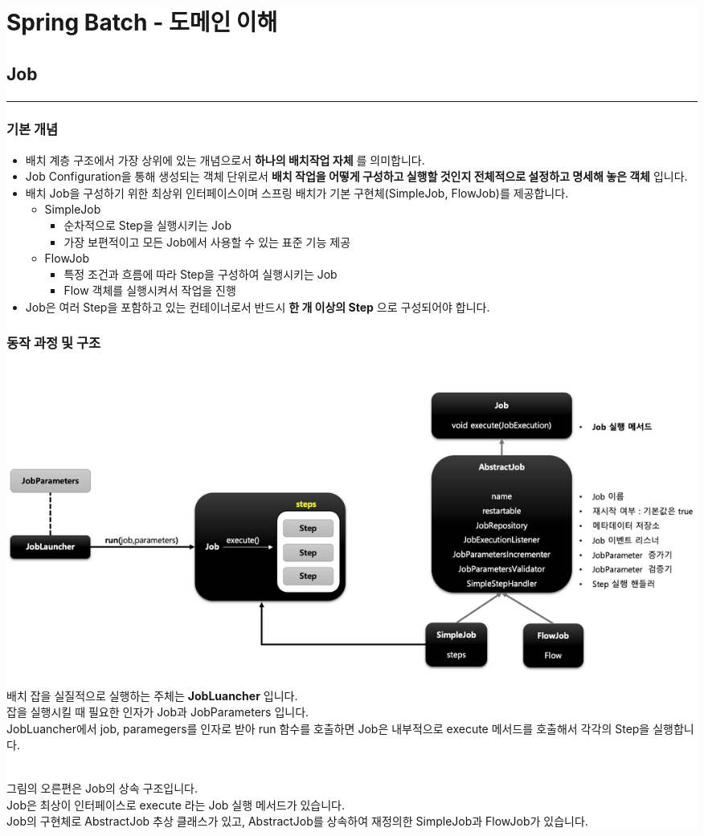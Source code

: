 # Spring Batch - 도메인 이해

## Job
---
### 기본 개념
+ 배치 계층 구조에서 가장 상위에 있는 개념으로서 __하나의 배치작업 자체__ 를 의미합니다.
+ Job Configuration을 통해 생성되는 객체 단위로서 __배치 작업을 어떻게 구성하고 실행할 것인지 전체적으로 설정하고 명세해 놓은 객체__ 입니다.
+ 배치 Job을 구성하기 위한 최상위 인터페이스이며 스프링 배치가 기본 구현체(SimpleJob, FlowJob)를 제공합니다.
    - SimpleJob
        - 순차적으로 Step을 실행시키는 Job
        - 가장 보편적이고 모든 Job에서 사용할 수 있는 표준 기능 제공
    - FlowJob
        - 특정 조건과 흐름에 따라 Step을 구성하여 실행시키는 Job
        - Flow 객체를 실행시켜서 작업을 진행        
+ Job은 여러 Step을 포함하고 있는 컨테이너로서 반드시 __한 개 이상의 Step__ 으로 구성되어야 합니다.


### 동작 과정 및 구조
  
![그림1](https://github.com/backtony/blog-code/blob/master/spring/img/batch/2/2-1.PNG?raw=true)  
배치 잡을 실질적으로 실행하는 주체는 __JobLuancher__ 입니다.  
잡을 실행시킬 때 필요한 인자가 Job과 JobParameters 입니다.  
JobLuancher에서 job, paramegers를 인자로 받아 run 함수를 호출하면 Job은 내부적으로 execute 메서드를 호출해서 각각의 Step을 실행합니다.  
<br>

그림의 오른편은 Job의 상속 구조입니다.  
Job은 최상이 인터페이스로 execute 라는 Job 실행 메서드가 있습니다.  
Job의 구현체로 AbstractJob 추상 클래스가 있고, AbstractJob를 상속하여 재정의한 SimpleJob과 FlowJob가 있습니다.  
